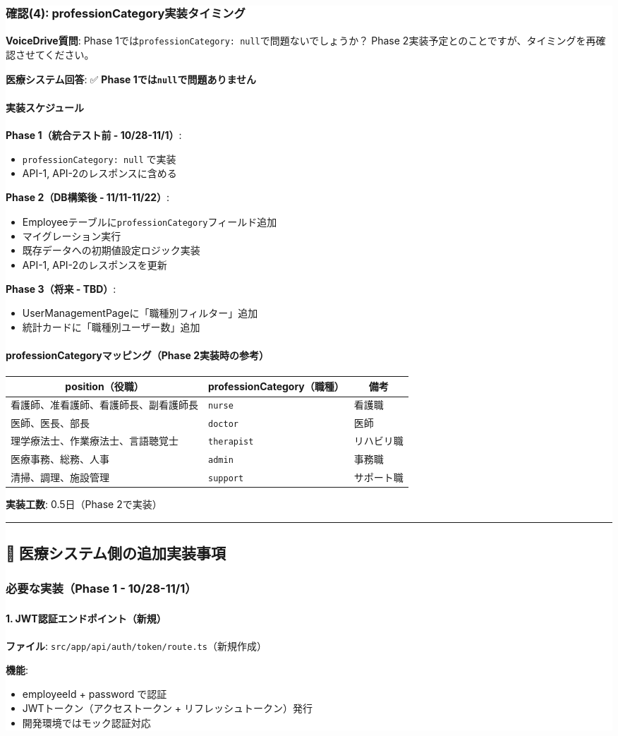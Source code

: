 
### 確認(4): professionCategory実装タイミング

**VoiceDrive質問**:
Phase 1では`professionCategory: null`で問題ないでしょうか？
Phase 2実装予定とのことですが、タイミングを再確認させてください。

**医療システム回答**: ✅ **Phase 1では`null`で問題ありません**

#### 実装スケジュール

**Phase 1（統合テスト前 - 10/28-11/1）**:
- `professionCategory: null` で実装
- API-1, API-2のレスポンスに含める

**Phase 2（DB構築後 - 11/11-11/22）**:
- Employeeテーブルに`professionCategory`フィールド追加
- マイグレーション実行
- 既存データへの初期値設定ロジック実装
- API-1, API-2のレスポンスを更新

**Phase 3（将来 - TBD）**:
- UserManagementPageに「職種別フィルター」追加
- 統計カードに「職種別ユーザー数」追加

#### professionCategoryマッピング（Phase 2実装時の参考）

| position（役職） | professionCategory（職種） | 備考 |
|----------------|-------------------------|------|
| 看護師、准看護師、看護師長、副看護師長 | `nurse` | 看護職 |
| 医師、医長、部長 | `doctor` | 医師 |
| 理学療法士、作業療法士、言語聴覚士 | `therapist` | リハビリ職 |
| 医療事務、総務、人事 | `admin` | 事務職 |
| 清掃、調理、施設管理 | `support` | サポート職 |

**実装工数**: 0.5日（Phase 2で実装）

---

## 🔧 医療システム側の追加実装事項

### 必要な実装（Phase 1 - 10/28-11/1）

#### 1. JWT認証エンドポイント（新規）

**ファイル**: `src/app/api/auth/token/route.ts`（新規作成）

**機能**:
- employeeId + password で認証
- JWTトークン（アクセストークン + リフレッシュトークン）発行
- 開発環境ではモック認証対応
